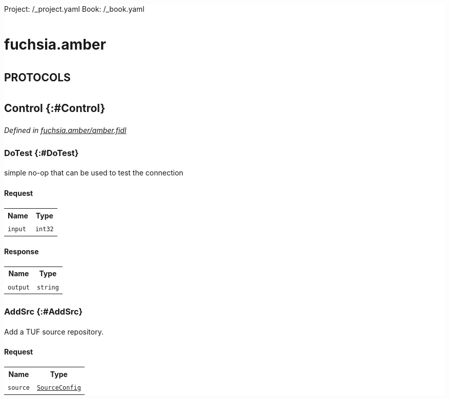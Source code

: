 Project: /_project.yaml
Book: /_book.yaml

# fuchsia.amber


## **PROTOCOLS**

## Control {:#Control}
*Defined in [fuchsia.amber/amber.fidl](https://fuchsia.googlesource.com/fuchsia/+/master/sdk/fidl/fuchsia.amber/amber.fidl#141)*


### DoTest {:#DoTest}

 simple no-op that can be used to test the connection

#### Request
<table>
    <tr><th>Name</th><th>Type</th></tr>
    <tr>
            <td><code>input</code></td>
            <td>
                <code>int32</code>
            </td>
        </tr></table>


#### Response
<table>
    <tr><th>Name</th><th>Type</th></tr>
    <tr>
            <td><code>output</code></td>
            <td>
                <code>string</code>
            </td>
        </tr></table>

### AddSrc {:#AddSrc}

 Add a TUF source repository.

#### Request
<table>
    <tr><th>Name</th><th>Type</th></tr>
    <tr>
            <td><code>source</code></td>
            <td>
                <code><a class='link' href='../fuchsia.amber/index.html#SourceConfig'>SourceConfig</a></code>
            </td>
        </tr></table>
